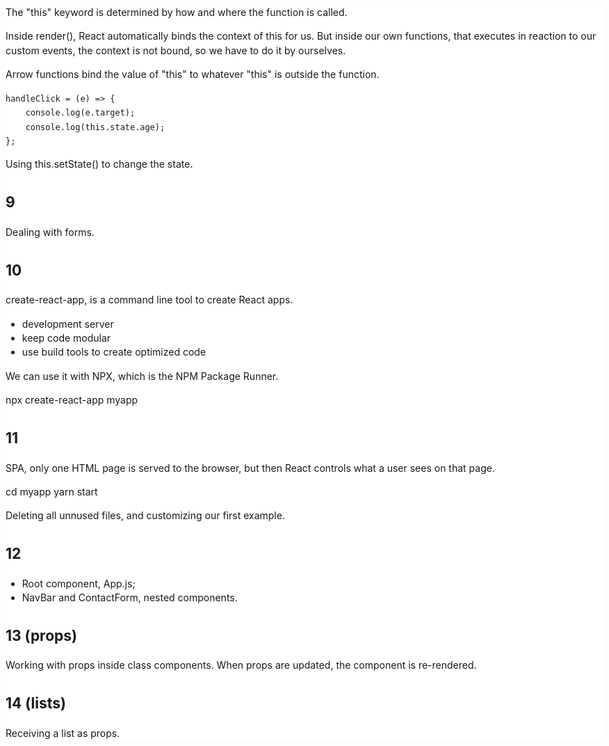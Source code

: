The "this" keyword is determined by how and where the function is called.

Inside render(), React automatically binds the context of this for us. But inside our own functions, that executes in reaction to our custom events, the context is not bound, so we have to do it by ourselves.

Arrow functions bind the value of "this" to whatever "this" is outside the function.

<pre><code>handleClick = (e) => {
    console.log(e.target);
    console.log(this.state.age);
};</code></pre>

Using this.setState() to change the state.

## 9

Dealing with forms.

## 10

create-react-app, is a command line tool to create React apps.
- development server
- keep code modular
- use build tools to create optimized code

We can use it with NPX, which is the NPM Package Runner.

npx create-react-app myapp

## 11

SPA, only one HTML page is served to the browser, but then React controls what a user sees on that page.

cd myapp
yarn start

Deleting all unnused files, and customizing our first example.

## 12

- Root component, App.js;
- NavBar and ContactForm, nested components.

## 13 (props)

Working with props inside class components.
When props are updated, the component is re-rendered.

## 14 (lists)

Receiving a list as props.
